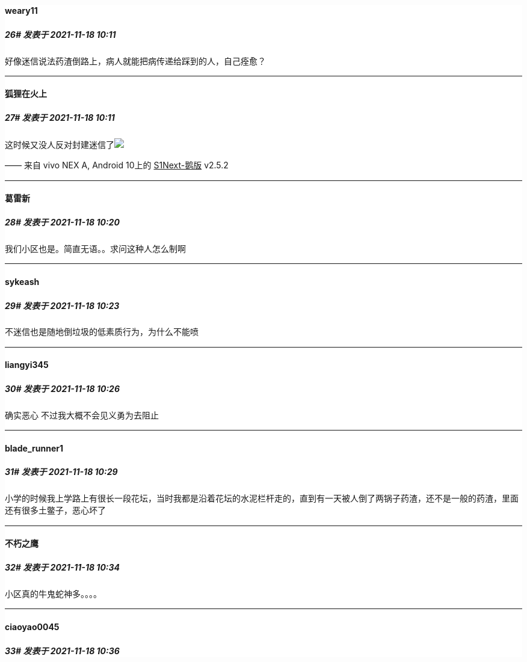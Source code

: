 ####  weary11  
##### 26#       发表于 2021-11-18 10:11

好像迷信说法药渣倒路上，病人就能把病传递给踩到的人，自己痊愈？

*****

####  狐狸在火上  
##### 27#       发表于 2021-11-18 10:11

这时候又没人反对封建迷信了<img src="https://static.saraba1st.com/image/smiley/face2017/067.png" referrerpolicy="no-referrer">

—— 来自 vivo NEX A, Android 10上的 [S1Next-鹅版](https://github.com/ykrank/S1-Next/releases) v2.5.2

*****

####  葛雷新  
##### 28#       发表于 2021-11-18 10:20

我们小区也是。简直无语。。求问这种人怎么制啊

*****

####  sykeash  
##### 29#       发表于 2021-11-18 10:23

不迷信也是随地倒垃圾的低素质行为，为什么不能喷

*****

####  liangyi345  
##### 30#       发表于 2021-11-18 10:26

确实恶心 不过我大概不会见义勇为去阻止



*****

####  blade_runner1  
##### 31#       发表于 2021-11-18 10:29

小学的时候我上学路上有很长一段花坛，当时我都是沿着花坛的水泥栏杆走的，直到有一天被人倒了两锅子药渣，还不是一般的药渣，里面还有很多土鳖子，恶心坏了

*****

####  不朽之鹰  
##### 32#       发表于 2021-11-18 10:34

小区真的牛鬼蛇神多。。。。

*****

####  ciaoyao0045  
##### 33#       发表于 2021-11-18 10:36
